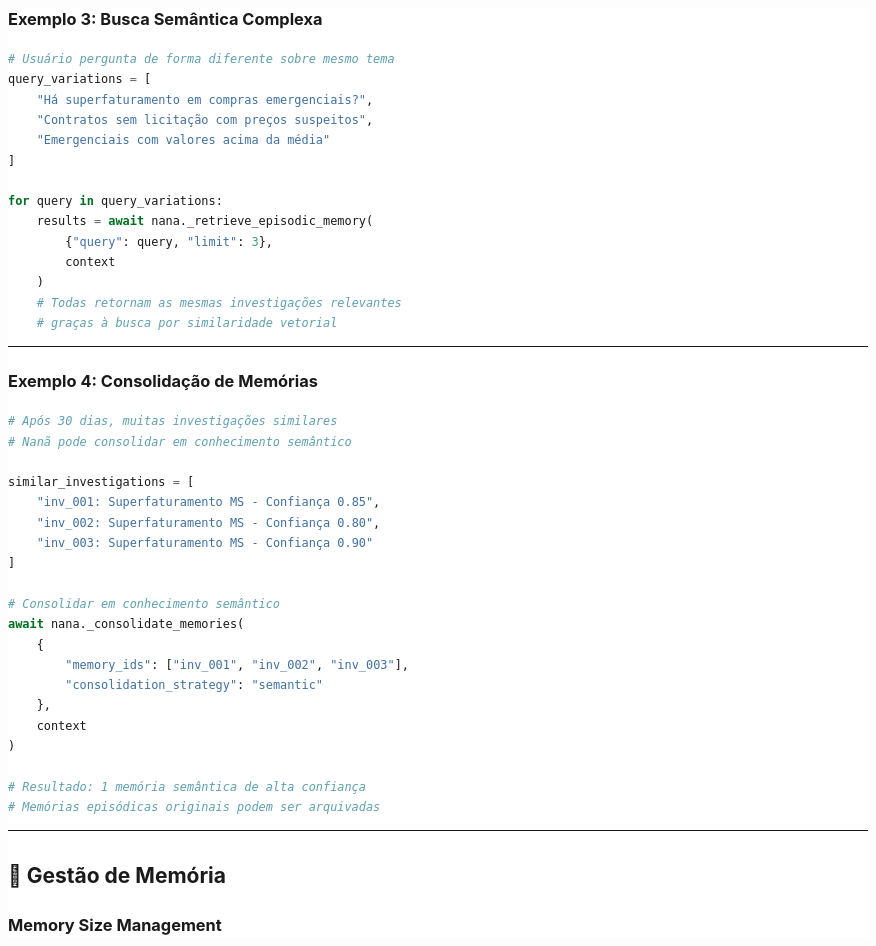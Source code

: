 ### Exemplo 3: Busca Semântica Complexa

```python
# Usuário pergunta de forma diferente sobre mesmo tema
query_variations = [
    "Há superfaturamento em compras emergenciais?",
    "Contratos sem licitação com preços suspeitos",
    "Emergenciais com valores acima da média"
]

for query in query_variations:
    results = await nana._retrieve_episodic_memory(
        {"query": query, "limit": 3},
        context
    )
    # Todas retornam as mesmas investigações relevantes
    # graças à busca por similaridade vetorial
```

---

### Exemplo 4: Consolidação de Memórias

```python
# Após 30 dias, muitas investigações similares
# Nanã pode consolidar em conhecimento semântico

similar_investigations = [
    "inv_001: Superfaturamento MS - Confiança 0.85",
    "inv_002: Superfaturamento MS - Confiança 0.80",
    "inv_003: Superfaturamento MS - Confiança 0.90"
]

# Consolidar em conhecimento semântico
await nana._consolidate_memories(
    {
        "memory_ids": ["inv_001", "inv_002", "inv_003"],
        "consolidation_strategy": "semantic"
    },
    context
)

# Resultado: 1 memória semântica de alta confiança
# Memórias episódicas originais podem ser arquivadas
```

---

## 🔄 Gestão de Memória

### Memory Size Management
